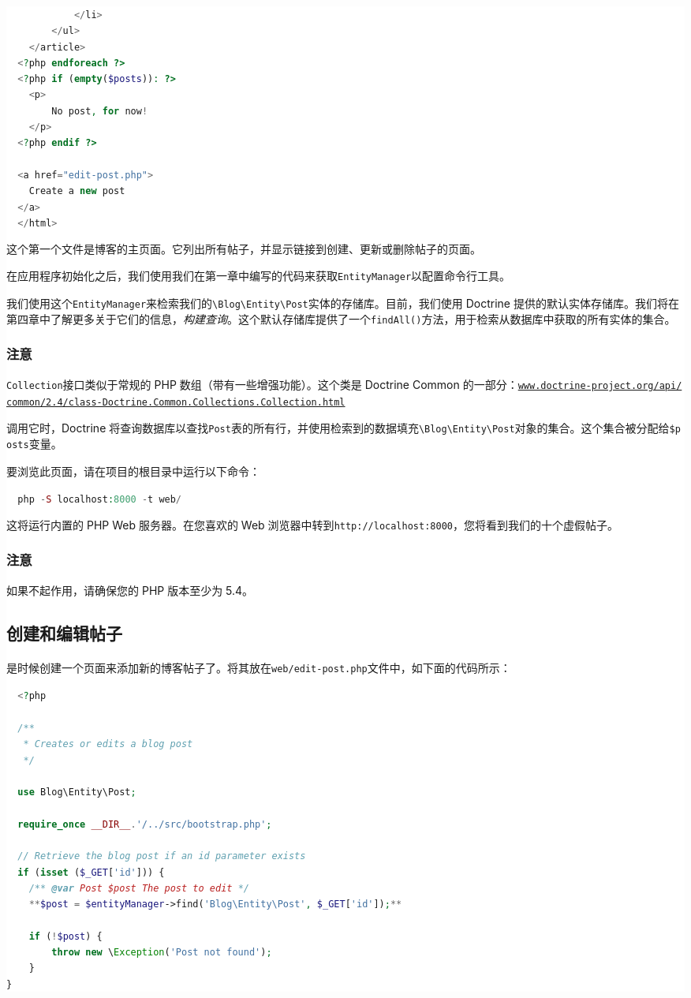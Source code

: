 ```php
            </li>
        </ul>
    </article>
  <?php endforeach ?>
  <?php if (empty($posts)): ?>
    <p>
        No post, for now!
    </p>
  <?php endif ?>

  <a href="edit-post.php">
    Create a new post
  </a>
  </html>
```

这个第一个文件是博客的主页面。它列出所有帖子，并显示链接到创建、更新或删除帖子的页面。

在应用程序初始化之后，我们使用我们在第一章中编写的代码来获取`EntityManager`以配置命令行工具。

我们使用这个`EntityManager`来检索我们的`\Blog\Entity\Post`实体的存储库。目前，我们使用 Doctrine 提供的默认实体存储库。我们将在第四章中了解更多关于它们的信息，*构建查询*。这个默认存储库提供了一个`findAll()`方法，用于检索从数据库中获取的所有实体的集合。

### 注意

`Collection`接口类似于常规的 PHP 数组（带有一些增强功能）。这个类是 Doctrine Common 的一部分：[`www.doctrine-project.org/api/common/2.4/class-Doctrine.Common.Collections.Collection.html`](http://www.doctrine-project.org/api/common/2.4/class-Doctrine.Common.Collections.Collection.html)

调用它时，Doctrine 将查询数据库以查找`Post`表的所有行，并使用检索到的数据填充`\Blog\Entity\Post`对象的集合。这个集合被分配给`$posts`变量。

要浏览此页面，请在项目的根目录中运行以下命令：

```php
  php -S localhost:8000 -t web/
```

这将运行内置的 PHP Web 服务器。在您喜欢的 Web 浏览器中转到`http://localhost:8000`，您将看到我们的十个虚假帖子。

### 注意

如果不起作用，请确保您的 PHP 版本至少为 5.4。

## 创建和编辑帖子

是时候创建一个页面来添加新的博客帖子了。将其放在`web/edit-post.php`文件中，如下面的代码所示：

```php
  <?php

  /**
   * Creates or edits a blog post
   */

  use Blog\Entity\Post;

  require_once __DIR__.'/../src/bootstrap.php';

  // Retrieve the blog post if an id parameter exists
  if (isset ($_GET['id'])) {
    /** @var Post $post The post to edit */
    **$post = $entityManager->find('Blog\Entity\Post', $_GET['id']);**

    if (!$post) {
        throw new \Exception('Post not found');
    }
}
```